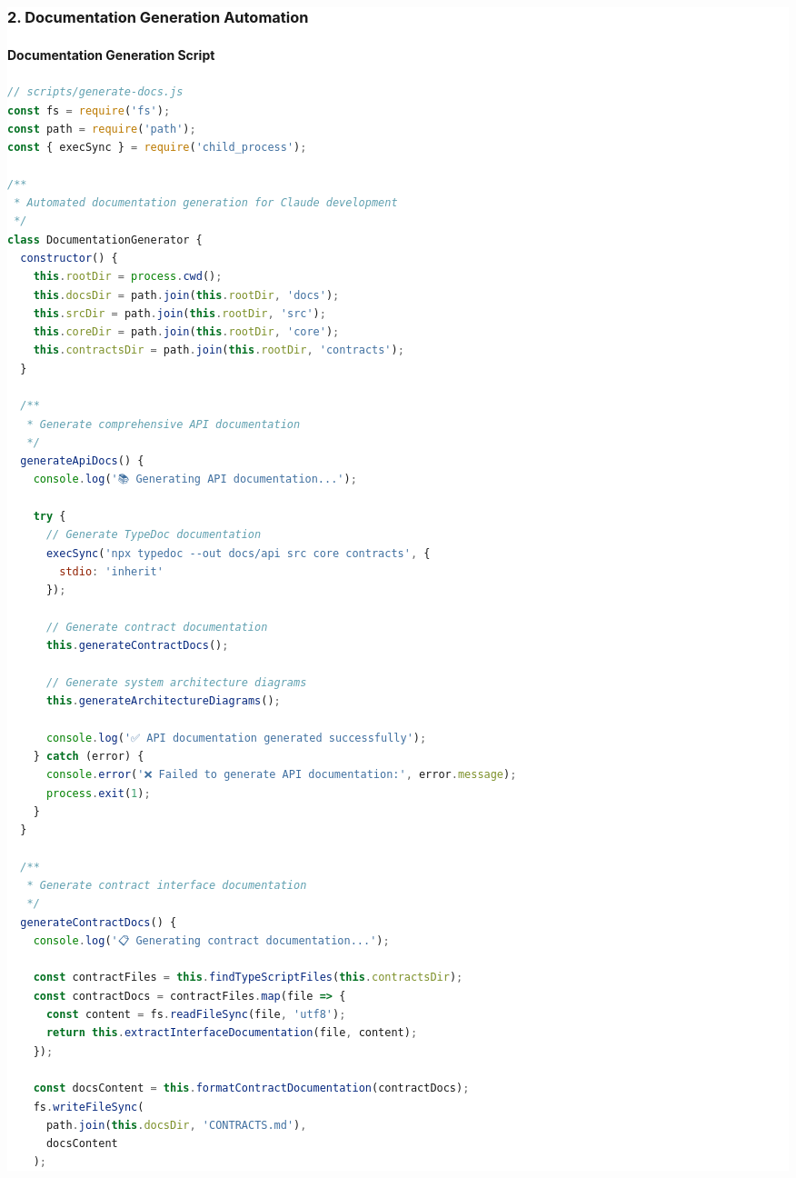 ### 2. Documentation Generation Automation

#### **Documentation Generation Script**
```javascript
// scripts/generate-docs.js
const fs = require('fs');
const path = require('path');
const { execSync } = require('child_process');

/**
 * Automated documentation generation for Claude development
 */
class DocumentationGenerator {
  constructor() {
    this.rootDir = process.cwd();
    this.docsDir = path.join(this.rootDir, 'docs');
    this.srcDir = path.join(this.rootDir, 'src');
    this.coreDir = path.join(this.rootDir, 'core');
    this.contractsDir = path.join(this.rootDir, 'contracts');
  }

  /**
   * Generate comprehensive API documentation
   */
  generateApiDocs() {
    console.log('📚 Generating API documentation...');
    
    try {
      // Generate TypeDoc documentation
      execSync('npx typedoc --out docs/api src core contracts', {
        stdio: 'inherit'
      });
      
      // Generate contract documentation
      this.generateContractDocs();
      
      // Generate system architecture diagrams
      this.generateArchitectureDiagrams();
      
      console.log('✅ API documentation generated successfully');
    } catch (error) {
      console.error('❌ Failed to generate API documentation:', error.message);
      process.exit(1);
    }
  }

  /**
   * Generate contract interface documentation
   */
  generateContractDocs() {
    console.log('📋 Generating contract documentation...');
    
    const contractFiles = this.findTypeScriptFiles(this.contractsDir);
    const contractDocs = contractFiles.map(file => {
      const content = fs.readFileSync(file, 'utf8');
      return this.extractInterfaceDocumentation(file, content);
    });
    
    const docsContent = this.formatContractDocumentation(contractDocs);
    fs.writeFileSync(
      path.join(this.docsDir, 'CONTRACTS.md'),
      docsContent
    );
```